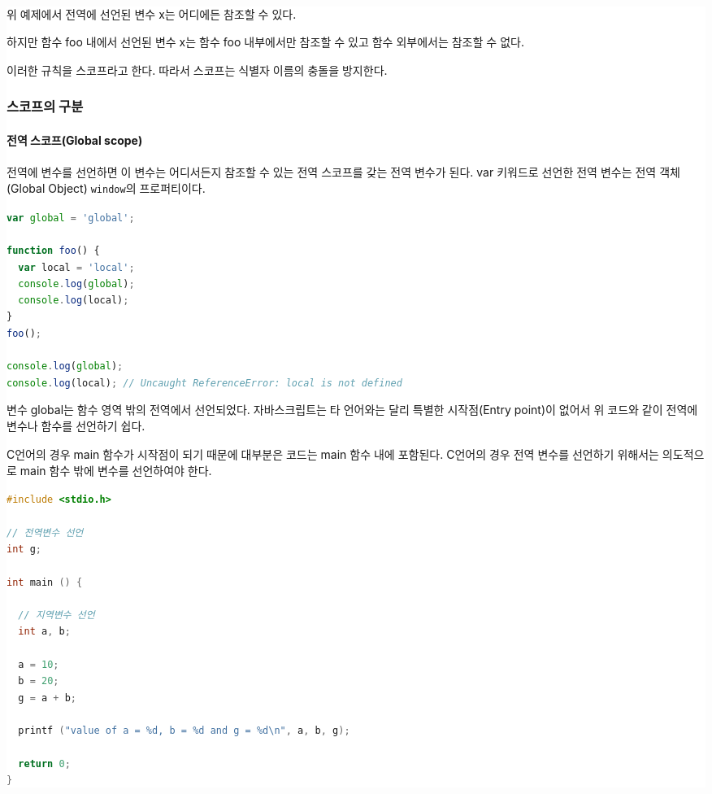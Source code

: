  위 예제에서 전역에 선언된 변수 x는 어디에든 참조할 수 있다. 

하지만 함수 foo 내에서 선언된 변수 x는 함수 foo 내부에서만 참조할 수 있고 함수 외부에서는 참조할 수 없다. 

이러한 규칙을 스코프라고 한다. 따라서 스코프는 식별자 이름의 충돌을 방지한다.



### 스코프의 구분

#### 전역 스코프(Global scope)

전역에 변수를 선언하면 이 변수는 어디서든지 참조할 수 있는 전역 스코프를 갖는 전역 변수가 된다. var 키워드로 선언한 전역 변수는 전역 객체(Global Object) `window`의 프로퍼티이다.

```javascript
var global = 'global';

function foo() {
  var local = 'local';
  console.log(global);
  console.log(local);
}
foo();

console.log(global);
console.log(local); // Uncaught ReferenceError: local is not defined
```

변수 global는 함수 영역 밖의 전역에서 선언되었다. 자바스크립트는 타 언어와는 달리 특별한 시작점(Entry point)이 없어서 위 코드와 같이 전역에 변수나 함수를 선언하기 쉽다.



C언어의 경우 main 함수가 시작점이 되기 때문에 대부분은 코드는 main 함수 내에 포함된다. C언어의 경우 전역 변수를 선언하기 위해서는 의도적으로 main 함수 밖에 변수를 선언하여야 한다.

```c
#include <stdio.h>

// 전역변수 선언
int g;

int main () {

  // 지역변수 선언
  int a, b;

  a = 10;
  b = 20;
  g = a + b;

  printf ("value of a = %d, b = %d and g = %d\n", a, b, g);

  return 0;
}
```
